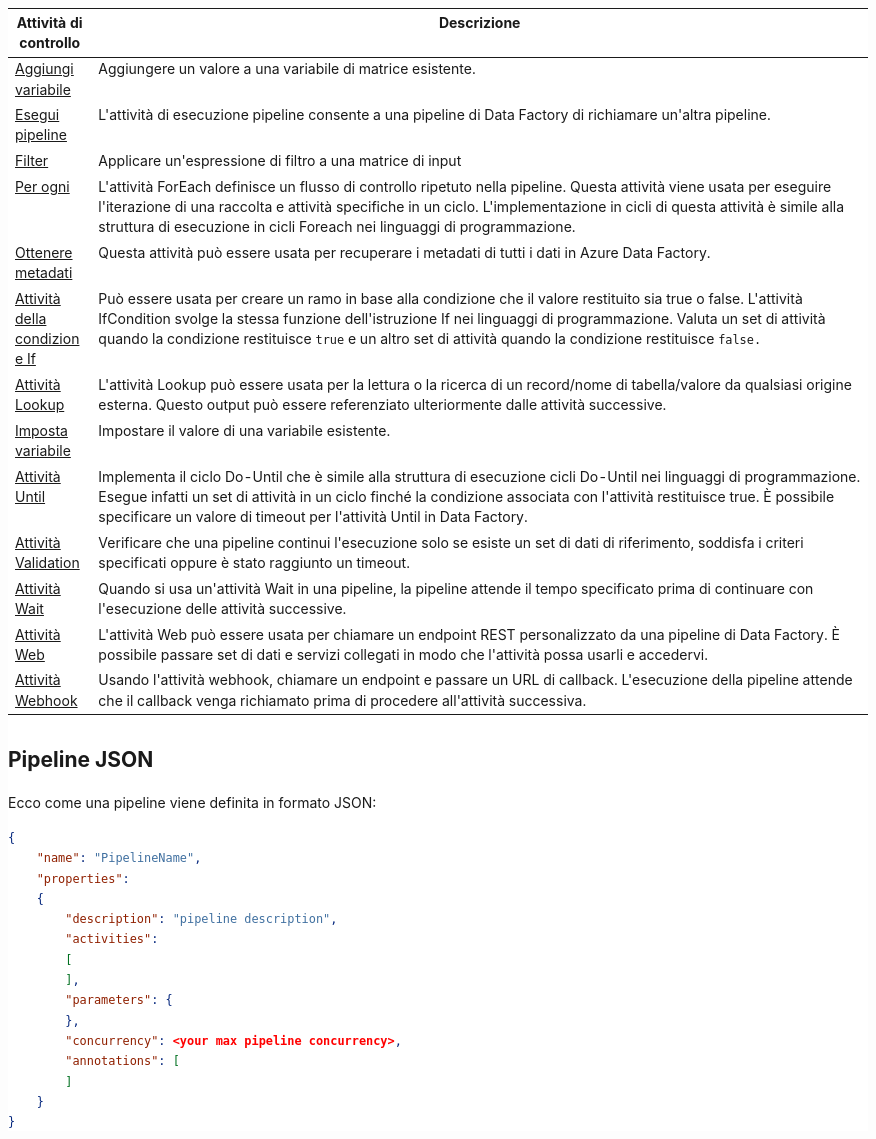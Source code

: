 Attività di controllo | Descrizione
---------------- | -----------
[Aggiungi variabile](control-flow-append-variable-activity.md) | Aggiungere un valore a una variabile di matrice esistente.
[Esegui pipeline](control-flow-execute-pipeline-activity.md) | L'attività di esecuzione pipeline consente a una pipeline di Data Factory di richiamare un'altra pipeline.
[Filter](control-flow-filter-activity.md) | Applicare un'espressione di filtro a una matrice di input
[Per ogni](control-flow-for-each-activity.md) | L'attività ForEach definisce un flusso di controllo ripetuto nella pipeline. Questa attività viene usata per eseguire l'iterazione di una raccolta e attività specifiche in un ciclo. L'implementazione in cicli di questa attività è simile alla struttura di esecuzione in cicli Foreach nei linguaggi di programmazione.
[Ottenere metadati](control-flow-get-metadata-activity.md) | Questa attività può essere usata per recuperare i metadati di tutti i dati in Azure Data Factory.
[Attività della condizione If](control-flow-if-condition-activity.md) | Può essere usata per creare un ramo in base alla condizione che il valore restituito sia true o false. L'attività IfCondition svolge la stessa funzione dell'istruzione If nei linguaggi di programmazione. Valuta un set di attività quando la condizione restituisce `true` e un altro set di attività quando la condizione restituisce `false.`
[Attività Lookup](control-flow-lookup-activity.md) | L'attività Lookup può essere usata per la lettura o la ricerca di un record/nome di tabella/valore da qualsiasi origine esterna. Questo output può essere referenziato ulteriormente dalle attività successive.
[Imposta variabile](control-flow-set-variable-activity.md) | Impostare il valore di una variabile esistente.
[Attività Until](control-flow-until-activity.md) | Implementa il ciclo Do-Until che è simile alla struttura di esecuzione cicli Do-Until nei linguaggi di programmazione. Esegue infatti un set di attività in un ciclo finché la condizione associata con l'attività restituisce true. È possibile specificare un valore di timeout per l'attività Until in Data Factory.
[Attività Validation](control-flow-validation-activity.md) | Verificare che una pipeline continui l'esecuzione solo se esiste un set di dati di riferimento, soddisfa i criteri specificati oppure è stato raggiunto un timeout.
[Attività Wait](control-flow-wait-activity.md) | Quando si usa un'attività Wait in una pipeline, la pipeline attende il tempo specificato prima di continuare con l'esecuzione delle attività successive.
[Attività Web](control-flow-web-activity.md) | L'attività Web può essere usata per chiamare un endpoint REST personalizzato da una pipeline di Data Factory. È possibile passare set di dati e servizi collegati in modo che l'attività possa usarli e accedervi.
[Attività Webhook](control-flow-webhook-activity.md) | Usando l'attività webhook, chiamare un endpoint e passare un URL di callback. L'esecuzione della pipeline attende che il callback venga richiamato prima di procedere all'attività successiva.

## <a name="pipeline-json"></a>Pipeline JSON
Ecco come una pipeline viene definita in formato JSON:

```json
{
    "name": "PipelineName",
    "properties":
    {
        "description": "pipeline description",
        "activities":
        [
        ],
        "parameters": {
        },
        "concurrency": <your max pipeline concurrency>,
        "annotations": [
        ]
    }
}
```
